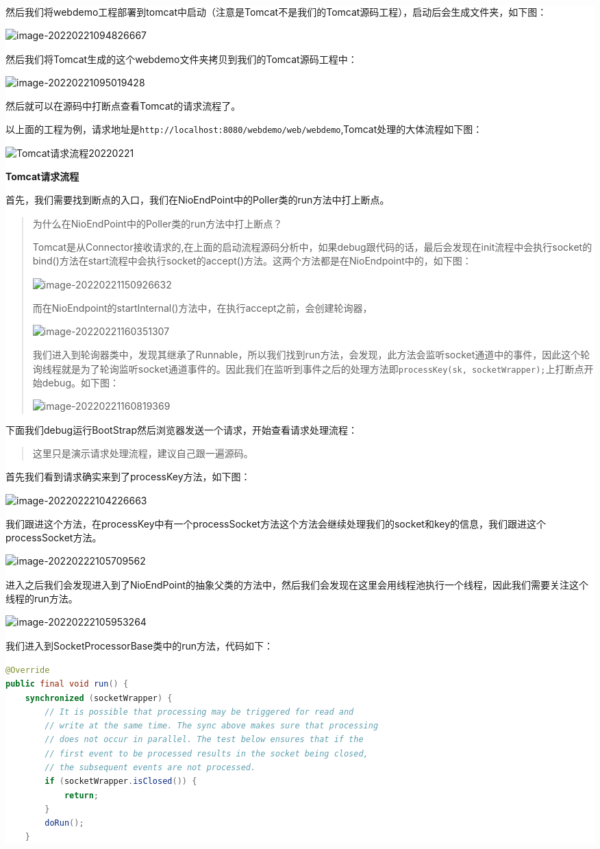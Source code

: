 然后我们将webdemo工程部署到tomcat中启动（注意是Tomcat不是我们的Tomcat源码工程），启动后会生成文件夹，如下图：

![image-20220221094826667](https://mypic-12138.oss-cn-beijing.aliyuncs.com/blog/picgo/image-20220221094826667.png)

然后我们将Tomcat生成的这个webdemo文件夹拷贝到我们的Tomcat源码工程中：

![image-20220221095019428](https://mypic-12138.oss-cn-beijing.aliyuncs.com/blog/picgo/image-20220221095019428.png)

然后就可以在源码中打断点查看Tomcat的请求流程了。

以上面的工程为例，请求地址是`http://localhost:8080/webdemo/web/webdemo`,Tomcat处理的大体流程如下图：

![Tomcat请求流程20220221](https://mypic-12138.oss-cn-beijing.aliyuncs.com/blog/picgo/Tomcat%E8%AF%B7%E6%B1%82%E6%B5%81%E7%A8%8B20220221.png)

**Tomcat请求流程**

首先，我们需要找到断点的入口，我们在NioEndPoint中的Poller类的run方法中打上断点。

> 为什么在NioEndPoint中的Poller类的run方法中打上断点？
>
> Tomcat是从Connector接收请求的,在上面的启动流程源码分析中，如果debug跟代码的话，最后会发现在init流程中会执行socket的bind()方法在start流程中会执行socket的accept()方法。这两个方法都是在NioEndpoint中的，如下图：
>
> ![image-20220221150926632](https://mypic-12138.oss-cn-beijing.aliyuncs.com/blog/picgo/image-20220221150926632.png)
>
> 而在NioEndpoint的startInternal()方法中，在执行accept之前，会创建轮询器，
>
> ![image-20220221160351307](https://mypic-12138.oss-cn-beijing.aliyuncs.com/blog/picgo/image-20220221160351307.png)
>
> 我们进入到轮询器类中，发现其继承了Runnable，所以我们找到run方法，会发现，此方法会监听socket通道中的事件，因此这个轮询线程就是为了轮询监听socket通道事件的。因此我们在监听到事件之后的处理方法即`processKey(sk, socketWrapper);`上打断点开始debug。如下图：
>
> ![image-20220221160819369](https://mypic-12138.oss-cn-beijing.aliyuncs.com/blog/picgo/image-20220221160819369.png)

下面我们debug运行BootStrap然后浏览器发送一个请求，开始查看请求处理流程：

> 这里只是演示请求处理流程，建议自己跟一遍源码。

首先我们看到请求确实来到了processKey方法，如下图：

![image-20220222104226663](https://mypic-12138.oss-cn-beijing.aliyuncs.com/blog/picgo/image-20220222104226663.png)

我们跟进这个方法，在processKey中有一个processSocket方法这个方法会继续处理我们的socket和key的信息，我们跟进这个processSocket方法。

![image-20220222105709562](https://mypic-12138.oss-cn-beijing.aliyuncs.com/blog/picgo/image-20220222105709562.png)

进入之后我们会发现进入到了NioEndPoint的抽象父类的方法中，然后我们会发现在这里会用线程池执行一个线程，因此我们需要关注这个线程的run方法。

![image-20220222105953264](https://mypic-12138.oss-cn-beijing.aliyuncs.com/blog/picgo/image-20220222105953264.png)

我们进入到SocketProcessorBase类中的run方法，代码如下：

```java
@Override
public final void run() {
    synchronized (socketWrapper) {
        // It is possible that processing may be triggered for read and
        // write at the same time. The sync above makes sure that processing
        // does not occur in parallel. The test below ensures that if the
        // first event to be processed results in the socket being closed,
        // the subsequent events are not processed.
        if (socketWrapper.isClosed()) {
            return;
        }
        doRun();
    }
```